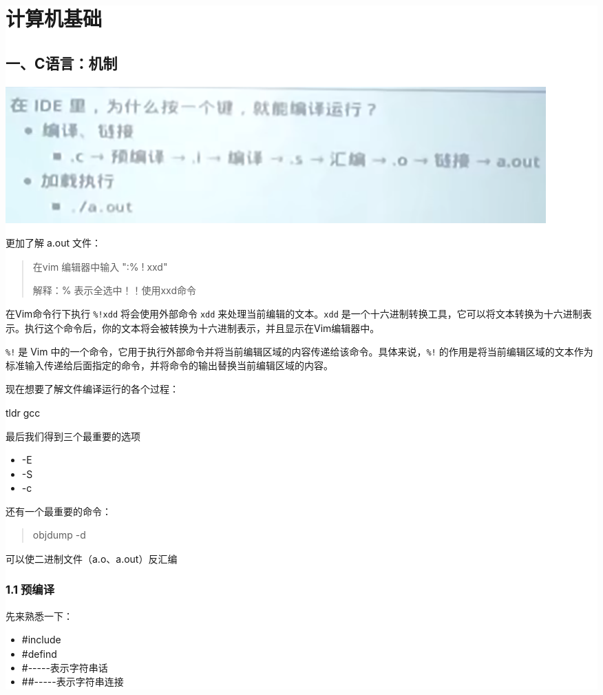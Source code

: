 # 计算机基础

## 一、C语言：机制

![image-20230926133024668](计算机基础.assets/image-20230926133024668.png)



更加了解 a.out 文件：

> 在vim 编辑器中输入 ":% ! xxd"
>
> 解释：% 表示全选中！！使用xxd命令

在Vim命令行下执行 `%!xdd` 将会使用外部命令 `xdd` 来处理当前编辑的文本。`xdd` 是一个十六进制转换工具，它可以将文本转换为十六进制表示。执行这个命令后，你的文本将会被转换为十六进制表示，并且显示在Vim编辑器中。

`%!` 是 Vim 中的一个命令，它用于执行外部命令并将当前编辑区域的内容传递给该命令。具体来说，`%!` 的作用是将当前编辑区域的文本作为标准输入传递给后面指定的命令，并将命令的输出替换当前编辑区域的内容。



现在想要了解文件编译运行的各个过程：

tldr  gcc

最后我们得到三个最重要的选项

+ -E
+ -S
+ -c

还有一个最重要的命令：

> objdump -d 

可以使二进制文件（a.o、a.out）反汇编



### 1.1 预编译

先来熟悉一下：

+ #include
+ #defind
+ #-----表示字符串话
+ ##-----表示字符串连接
